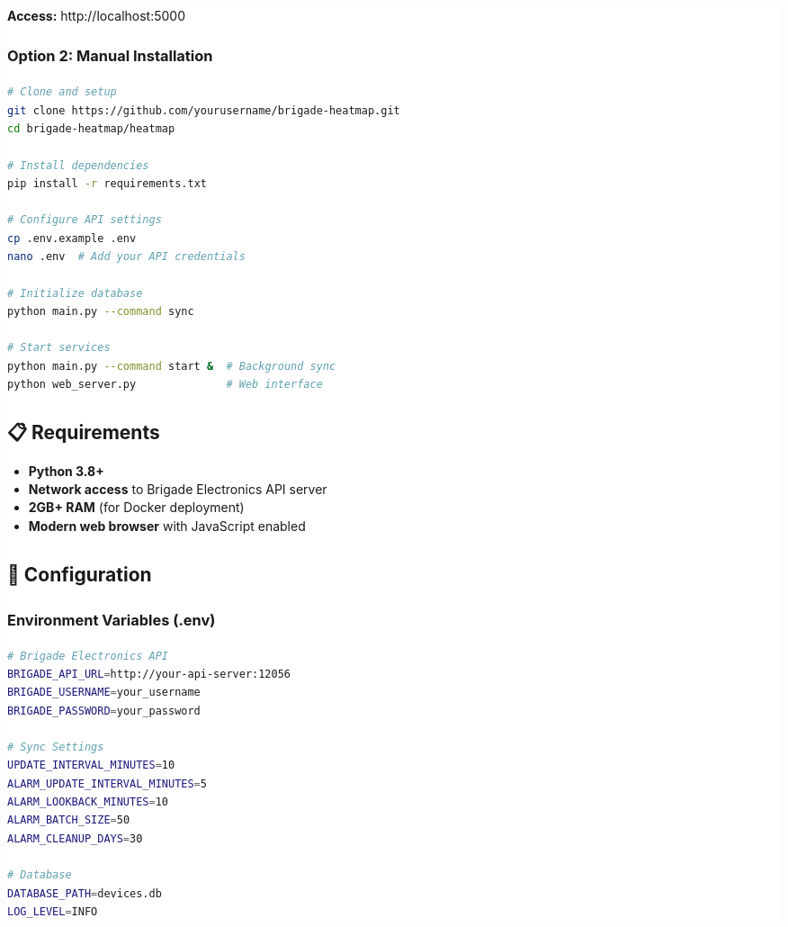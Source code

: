 **Access:** http://localhost:5000

### Option 2: Manual Installation
```bash
# Clone and setup
git clone https://github.com/yourusername/brigade-heatmap.git
cd brigade-heatmap/heatmap

# Install dependencies
pip install -r requirements.txt

# Configure API settings
cp .env.example .env
nano .env  # Add your API credentials

# Initialize database
python main.py --command sync

# Start services
python main.py --command start &  # Background sync
python web_server.py              # Web interface
```

## 📋 Requirements

- **Python 3.8+**
- **Network access** to Brigade Electronics API server
- **2GB+ RAM** (for Docker deployment)
- **Modern web browser** with JavaScript enabled

## 🔧 Configuration

### Environment Variables (.env)
```bash
# Brigade Electronics API
BRIGADE_API_URL=http://your-api-server:12056
BRIGADE_USERNAME=your_username  
BRIGADE_PASSWORD=your_password

# Sync Settings
UPDATE_INTERVAL_MINUTES=10
ALARM_UPDATE_INTERVAL_MINUTES=5
ALARM_LOOKBACK_MINUTES=10
ALARM_BATCH_SIZE=50
ALARM_CLEANUP_DAYS=30

# Database
DATABASE_PATH=devices.db
LOG_LEVEL=INFO
```
